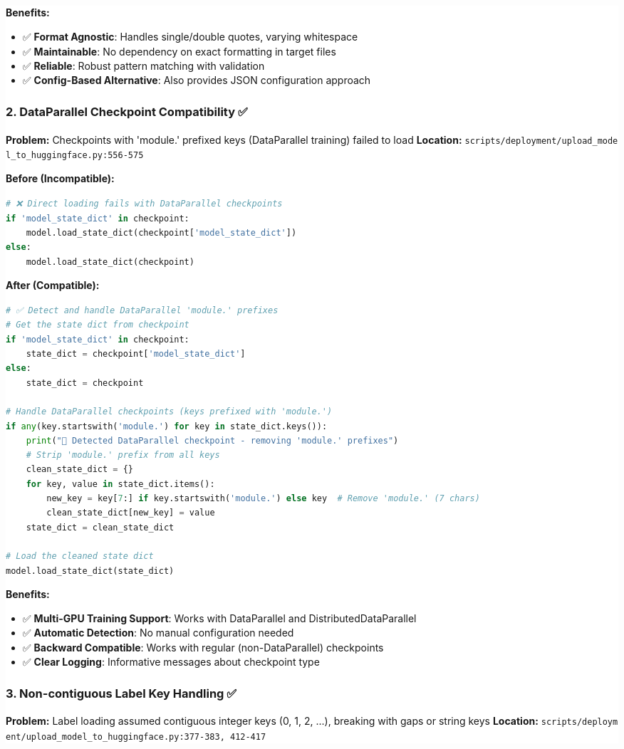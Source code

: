 **Benefits:**
- ✅ **Format Agnostic**: Handles single/double quotes, varying whitespace
- ✅ **Maintainable**: No dependency on exact formatting in target files
- ✅ **Reliable**: Robust pattern matching with validation
- ✅ **Config-Based Alternative**: Also provides JSON configuration approach

### **2. DataParallel Checkpoint Compatibility** ✅

**Problem:** Checkpoints with 'module.' prefixed keys (DataParallel training) failed to load
**Location:** `scripts/deployment/upload_model_to_huggingface.py:556-575`

**Before (Incompatible):**
```python
# ❌ Direct loading fails with DataParallel checkpoints
if 'model_state_dict' in checkpoint:
    model.load_state_dict(checkpoint['model_state_dict'])
else:
    model.load_state_dict(checkpoint)
```

**After (Compatible):**
```python
# ✅ Detect and handle DataParallel 'module.' prefixes
# Get the state dict from checkpoint
if 'model_state_dict' in checkpoint:
    state_dict = checkpoint['model_state_dict']
else:
    state_dict = checkpoint

# Handle DataParallel checkpoints (keys prefixed with 'module.')
if any(key.startswith('module.') for key in state_dict.keys()):
    print("🔧 Detected DataParallel checkpoint - removing 'module.' prefixes")
    # Strip 'module.' prefix from all keys
    clean_state_dict = {}
    for key, value in state_dict.items():
        new_key = key[7:] if key.startswith('module.') else key  # Remove 'module.' (7 chars)
        clean_state_dict[new_key] = value
    state_dict = clean_state_dict

# Load the cleaned state dict
model.load_state_dict(state_dict)
```

**Benefits:**
- ✅ **Multi-GPU Training Support**: Works with DataParallel and DistributedDataParallel
- ✅ **Automatic Detection**: No manual configuration needed
- ✅ **Backward Compatible**: Works with regular (non-DataParallel) checkpoints
- ✅ **Clear Logging**: Informative messages about checkpoint type

### **3. Non-contiguous Label Key Handling** ✅

**Problem:** Label loading assumed contiguous integer keys (0, 1, 2, ...), breaking with gaps or string keys
**Location:** `scripts/deployment/upload_model_to_huggingface.py:377-383, 412-417`
